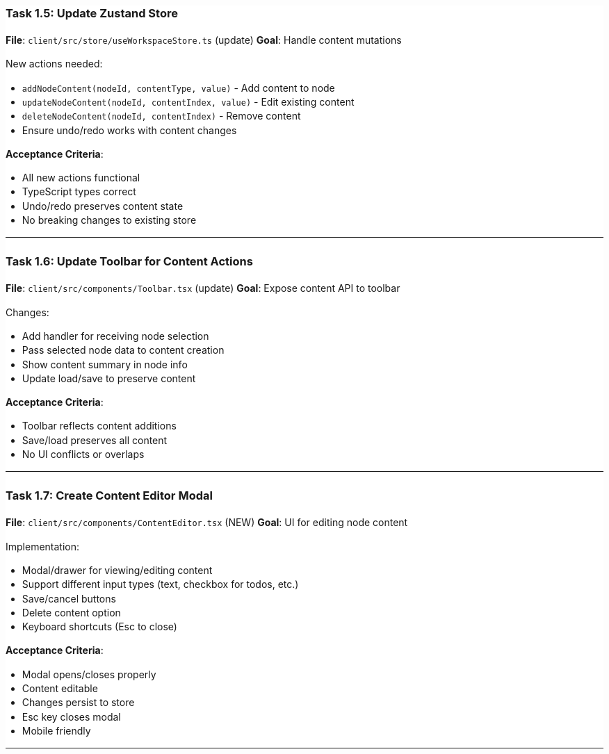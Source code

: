 ### Task 1.5: Update Zustand Store
**File**: `client/src/store/useWorkspaceStore.ts` (update)
**Goal**: Handle content mutations

New actions needed:
- `addNodeContent(nodeId, contentType, value)` - Add content to node
- `updateNodeContent(nodeId, contentIndex, value)` - Edit existing content
- `deleteNodeContent(nodeId, contentIndex)` - Remove content
- Ensure undo/redo works with content changes

**Acceptance Criteria**:
- All new actions functional
- TypeScript types correct
- Undo/redo preserves content state
- No breaking changes to existing store

---

### Task 1.6: Update Toolbar for Content Actions
**File**: `client/src/components/Toolbar.tsx` (update)
**Goal**: Expose content API to toolbar

Changes:
- Add handler for receiving node selection
- Pass selected node data to content creation
- Show content summary in node info
- Update load/save to preserve content

**Acceptance Criteria**:
- Toolbar reflects content additions
- Save/load preserves all content
- No UI conflicts or overlaps

---

### Task 1.7: Create Content Editor Modal
**File**: `client/src/components/ContentEditor.tsx` (NEW)
**Goal**: UI for editing node content

Implementation:
- Modal/drawer for viewing/editing content
- Support different input types (text, checkbox for todos, etc.)
- Save/cancel buttons
- Delete content option
- Keyboard shortcuts (Esc to close)

**Acceptance Criteria**:
- Modal opens/closes properly
- Content editable
- Changes persist to store
- Esc key closes modal
- Mobile friendly

---